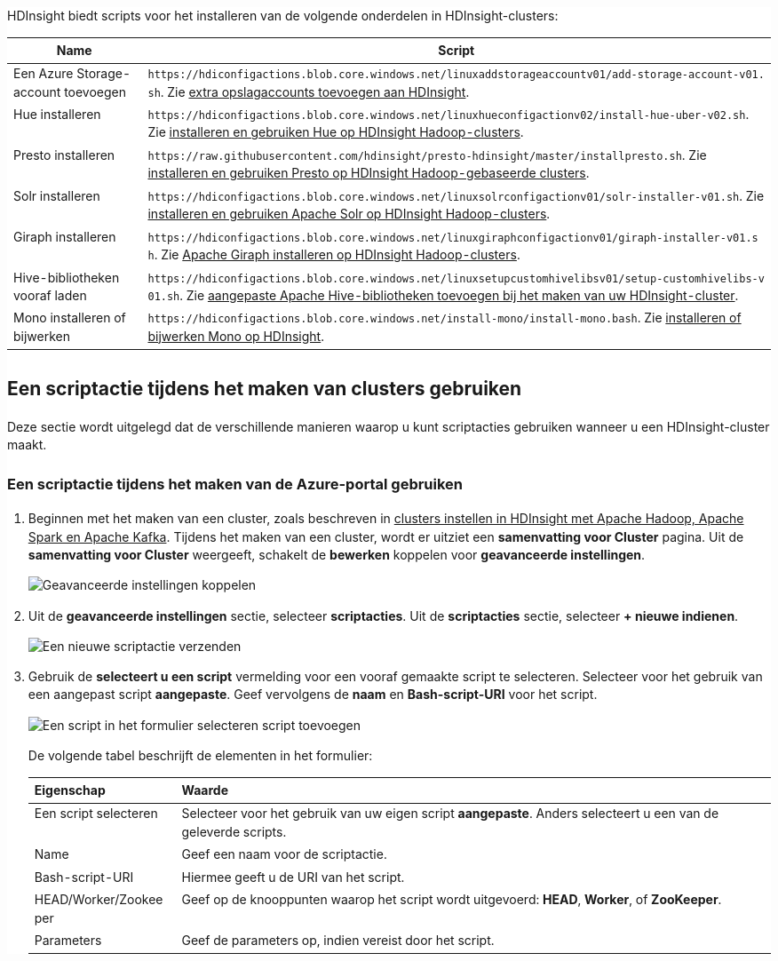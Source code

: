 HDInsight biedt scripts voor het installeren van de volgende onderdelen in HDInsight-clusters:

| Name | Script |
| --- | --- |
| Een Azure Storage-account toevoegen |`https://hdiconfigactions.blob.core.windows.net/linuxaddstorageaccountv01/add-storage-account-v01.sh`. Zie [extra opslagaccounts toevoegen aan HDInsight](hdinsight-hadoop-add-storage.md). |
| Hue installeren |`https://hdiconfigactions.blob.core.windows.net/linuxhueconfigactionv02/install-hue-uber-v02.sh`. Zie [installeren en gebruiken Hue op HDInsight Hadoop-clusters](hdinsight-hadoop-hue-linux.md). |
| Presto installeren |`https://raw.githubusercontent.com/hdinsight/presto-hdinsight/master/installpresto.sh`. Zie [installeren en gebruiken Presto op HDInsight Hadoop-gebaseerde clusters](hdinsight-hadoop-install-presto.md). |
| Solr installeren |`https://hdiconfigactions.blob.core.windows.net/linuxsolrconfigactionv01/solr-installer-v01.sh`. Zie [installeren en gebruiken Apache Solr op HDInsight Hadoop-clusters](hdinsight-hadoop-solr-install-linux.md). |
| Giraph installeren |`https://hdiconfigactions.blob.core.windows.net/linuxgiraphconfigactionv01/giraph-installer-v01.sh`. Zie [Apache Giraph installeren op HDInsight Hadoop-clusters](hdinsight-hadoop-giraph-install-linux.md). |
| Hive-bibliotheken vooraf laden |`https://hdiconfigactions.blob.core.windows.net/linuxsetupcustomhivelibsv01/setup-customhivelibs-v01.sh`. Zie [aangepaste Apache Hive-bibliotheken toevoegen bij het maken van uw HDInsight-cluster](hdinsight-hadoop-add-hive-libraries.md). |
| Mono installeren of bijwerken | `https://hdiconfigactions.blob.core.windows.net/install-mono/install-mono.bash`. Zie [installeren of bijwerken Mono op HDInsight](hdinsight-hadoop-install-mono.md). |

## <a name="use-a-script-action-during-cluster-creation"></a>Een scriptactie tijdens het maken van clusters gebruiken

Deze sectie wordt uitgelegd dat de verschillende manieren waarop u kunt scriptacties gebruiken wanneer u een HDInsight-cluster maakt.

### <a name="use-a-script-action-during-cluster-creation-from-the-azure-portal"></a>Een scriptactie tijdens het maken van de Azure-portal gebruiken

1. Beginnen met het maken van een cluster, zoals beschreven in [clusters instellen in HDInsight met Apache Hadoop, Apache Spark en Apache Kafka](hdinsight-hadoop-provision-linux-clusters.md). Tijdens het maken van een cluster, wordt er uitziet een __samenvatting voor Cluster__ pagina. Uit de __samenvatting voor Cluster__ weergeeft, schakelt de __bewerken__ koppelen voor __geavanceerde instellingen__.

    ![Geavanceerde instellingen koppelen](./media/hdinsight-hadoop-customize-cluster-linux/advanced-settings-link.png)

3. Uit de __geavanceerde instellingen__ sectie, selecteer __scriptacties__. Uit de __scriptacties__ sectie, selecteer __+ nieuwe indienen__.

    ![Een nieuwe scriptactie verzenden](./media/hdinsight-hadoop-customize-cluster-linux/add-script-action.png)

4. Gebruik de __selecteert u een script__ vermelding voor een vooraf gemaakte script te selecteren. Selecteer voor het gebruik van een aangepast script __aangepaste__. Geef vervolgens de __naam__ en __Bash-script-URI__ voor het script.

    ![Een script in het formulier selecteren script toevoegen](./media/hdinsight-hadoop-customize-cluster-linux/select-script.png)

    De volgende tabel beschrijft de elementen in het formulier:

    | Eigenschap | Waarde |
    | --- | --- |
    | Een script selecteren | Selecteer voor het gebruik van uw eigen script __aangepaste__. Anders selecteert u een van de geleverde scripts. |
    | Name |Geef een naam voor de scriptactie. |
    | Bash-script-URI |Hiermee geeft u de URI van het script. |
    | HEAD/Worker/Zookeeper |Geef op de knooppunten waarop het script wordt uitgevoerd: **HEAD**, **Worker**, of **ZooKeeper**. |
    | Parameters |Geef de parameters op, indien vereist door het script. |
